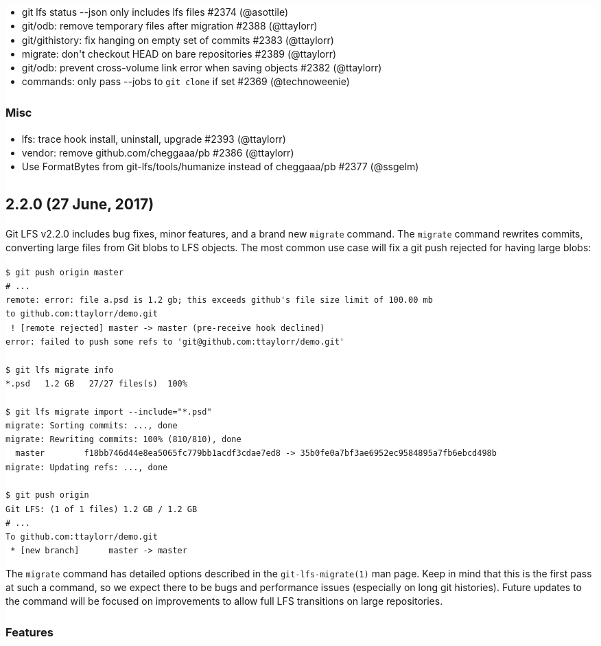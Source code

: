 * git lfs status --json only includes lfs files #2374 (@asottile)
* git/odb: remove temporary files after migration #2388 (@ttaylorr)
* git/githistory: fix hanging on empty set of commits #2383 (@ttaylorr)
* migrate: don't checkout HEAD on bare repositories #2389 (@ttaylorr)
* git/odb: prevent cross-volume link error when saving objects #2382 (@ttaylorr)
* commands: only pass --jobs to `git clone` if set #2369 (@technoweenie)

### Misc

* lfs: trace hook install, uninstall, upgrade #2393 (@ttaylorr)
* vendor: remove github.com/cheggaaa/pb #2386 (@ttaylorr)
* Use FormatBytes from git-lfs/tools/humanize instead of cheggaaa/pb #2377 (@ssgelm)


## 2.2.0 (27 June, 2017)

Git LFS v2.2.0 includes bug fixes, minor features, and a brand new `migrate`
command. The `migrate` command rewrites commits, converting large files from
Git blobs to LFS objects. The most common use case will fix a git push rejected
for having large blobs:

```
$ git push origin master
# ...
remote: error: file a.psd is 1.2 gb; this exceeds github's file size limit of 100.00 mb
to github.com:ttaylorr/demo.git
 ! [remote rejected] master -> master (pre-receive hook declined)
error: failed to push some refs to 'git@github.com:ttaylorr/demo.git'

$ git lfs migrate info
*.psd   1.2 GB   27/27 files(s)  100%

$ git lfs migrate import --include="*.psd"
migrate: Sorting commits: ..., done
migrate: Rewriting commits: 100% (810/810), done
  master        f18bb746d44e8ea5065fc779bb1acdf3cdae7ed8 -> 35b0fe0a7bf3ae6952ec9584895a7fb6ebcd498b
migrate: Updating refs: ..., done

$ git push origin
Git LFS: (1 of 1 files) 1.2 GB / 1.2 GB
# ...
To github.com:ttaylorr/demo.git
 * [new branch]      master -> master
```

The `migrate` command has detailed options described in the `git-lfs-migrate(1)`
man page. Keep in mind that this is the first pass at such a command, so we
expect there to be bugs and performance issues (especially on long git histories).
Future updates to the command will be focused on improvements to allow full
LFS transitions on large repositories.

### Features
